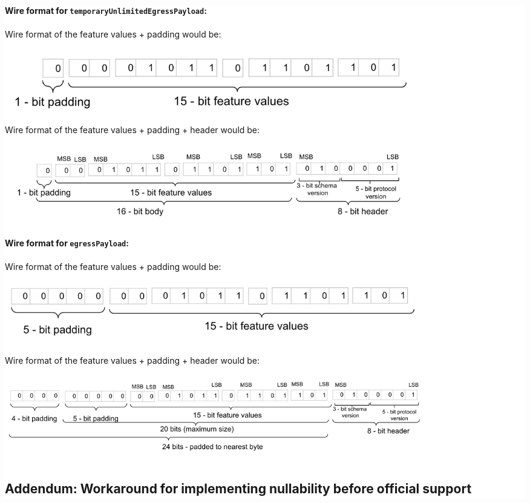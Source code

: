#### Wire format for <code>temporaryUnlimitedEgressPayload</code>:</strong>

Wire format of the feature values + padding would be: 

<img src="images/temporary-unlimited-egress-with-padding.png" width="80%" alt="Wire format for temporaryUnlimitedEgressPayload with padding">

Wire format of the feature values + padding + header would be:

<img src="images/temporary-unlimited-egress-payload.png" width="80%" alt="Wire format for temporaryUnlimitedEgressPayload with padding and header">

#### Wire format for <code>egressPayload</code>:</strong>

Wire format of the feature values + padding would be: 

<img src="images/egress-payload-with-padding.png" width="80%" alt="Wire format for egressPayload with padding">

Wire format of the feature values + padding + header would be:

<img src="images/egress-payload.png" width="80%" alt="Wire format for egressPayload with padding">

## Addendum: Workaround for implementing nullability before official support
